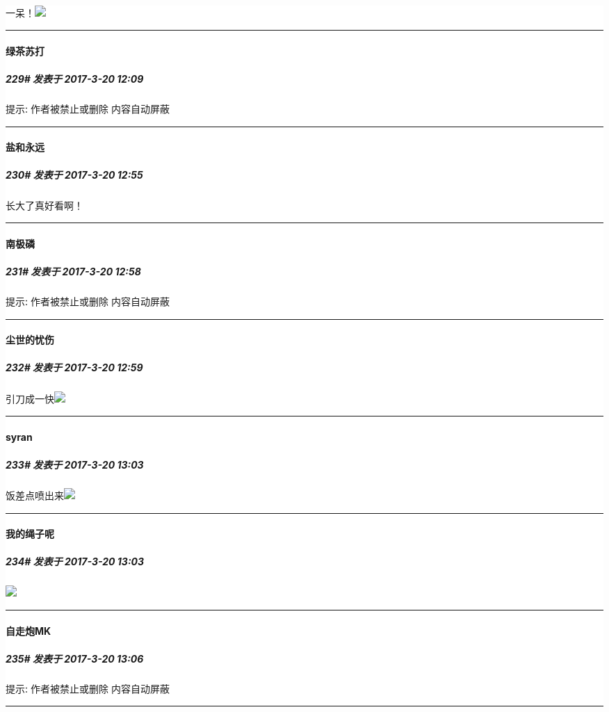 一呆！<img src="https://static.saraba1st.com/image/smiley/face/155.jpg" referrerpolicy="no-referrer">

*****

####  绿茶苏打  
##### 229#       发表于 2017-3-20 12:09

提示: 作者被禁止或删除 内容自动屏蔽

*****

####  盐和永远  
##### 230#       发表于 2017-3-20 12:55

长大了真好看啊！

*****

####  南极磷  
##### 231#       发表于 2017-3-20 12:58

提示: 作者被禁止或删除 内容自动屏蔽

*****

####  尘世的忧伤  
##### 232#       发表于 2017-3-20 12:59

引刀成一快<img src="https://static.saraba1st.com/image/smiley/carton/171.gif" referrerpolicy="no-referrer">

*****

####  syran  
##### 233#       发表于 2017-3-20 13:03

饭差点喷出来<img src="https://static.saraba1st.com/image/smiley/normal/110.gif" referrerpolicy="no-referrer">

*****

####  我的绳子呢  
##### 234#       发表于 2017-3-20 13:03

<img src="https://static.saraba1st.com/image/smiley/face/38.gif" referrerpolicy="no-referrer">

*****

####  自走炮MK  
##### 235#       发表于 2017-3-20 13:06

提示: 作者被禁止或删除 内容自动屏蔽

*****
